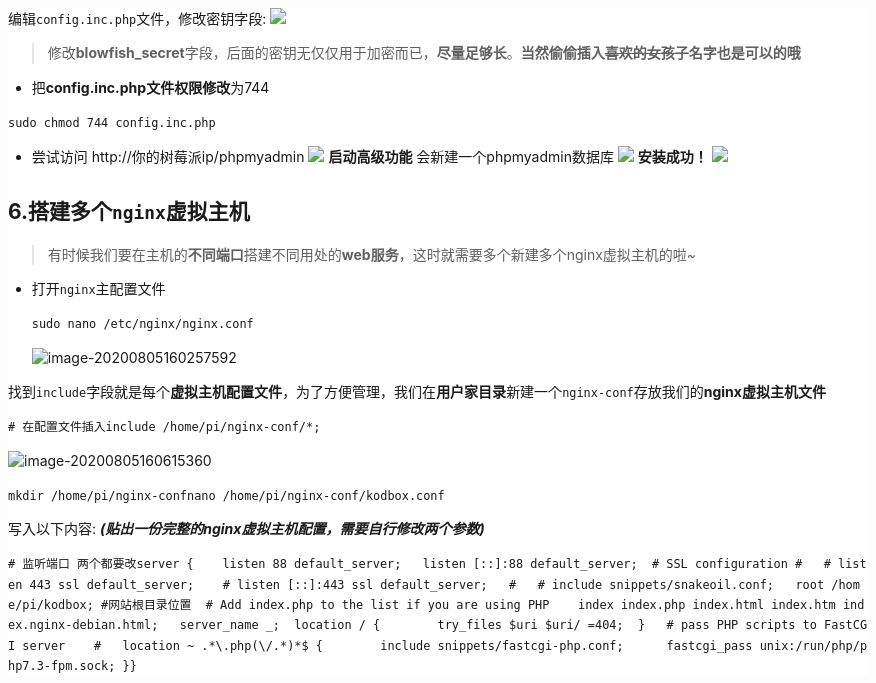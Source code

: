 编辑`config.inc.php`文件，修改密钥字段:
![](https://cdn.jsdelivr.net/gh/AdminWhaleFall/Pic@master/img/20210619152859.png)

> 修改**blowfish_secret**字段，后面的密钥无仅仅用于加密而已，**尽量足够长**。**当然偷偷插入~~喜欢的女孩子~~名字也是可以的哦**

- 把**config.inc.php文件权限修改**为744

```shell
sudo chmod 744 config.inc.php
```

- 尝试访问 http://你的树莓派ip/phpmyadmin
  ![](https://cdn.jsdelivr.net/gh/AdminWhaleFall/Pic@master/img/20210619152752.png)
  **启动高级功能** 会新建一个phpmyadmin数据库
  ![](https://cdn.jsdelivr.net/gh/AdminWhaleFall/Pic@master/img/20210619152912.png)
  **安装成功！**
  ![](https://cdn.jsdelivr.net/gh/AdminWhaleFall/Pic@master/img/20210619152920.png)



## 6.搭建多个`nginx`虚拟主机

> 有时候我们要在主机的**不同端口**搭建不同用处的**web服务**，这时就需要多个新建多个nginx虚拟主机的啦~

- 打开`nginx`主配置文件

  ```shell
  sudo nano /etc/nginx/nginx.conf
  ```

  ![image-20200805160257592](https://cdn.jsdelivr.net/gh/AdminWhaleFall/Pic@master/img/20210619152925.png)

找到`include`字段就是每个**虚拟主机配置文件**，为了方便管理，我们在**用户家目录**新建一个`nginx-conf`存放我们的**nginx虚拟主机文件**

```shell
# 在配置文件插入include /home/pi/nginx-conf/*;
```

![image-20200805160615360](https://cdn.jsdelivr.net/gh/AdminWhaleFall/Pic@master/img/20210619152933.png)

```shell
mkdir /home/pi/nginx-confnano /home/pi/nginx-conf/kodbox.conf
```

写入以下内容:           ***(贴出一份完整的nginx虚拟主机配置，需要自行修改两个参数)***

```shell
# 监听端口 两个都要改server {	listen 88 default_server;	listen [::]:88 default_server;	# SSL configuration	#	# listen 443 ssl default_server;	# listen [::]:443 ssl default_server;	#	# include snippets/snakeoil.conf;	root /home/pi/kodbox; #网站根目录位置	# Add index.php to the list if you are using PHP	index index.php index.html index.htm index.nginx-debian.html;	server_name _;	location / {		try_files $uri $uri/ =404;	}	# pass PHP scripts to FastCGI server	#	location ~ .*\.php(\/.*)*$ {		include snippets/fastcgi-php.conf;		fastcgi_pass unix:/run/php/php7.3-fpm.sock;	}}
```
